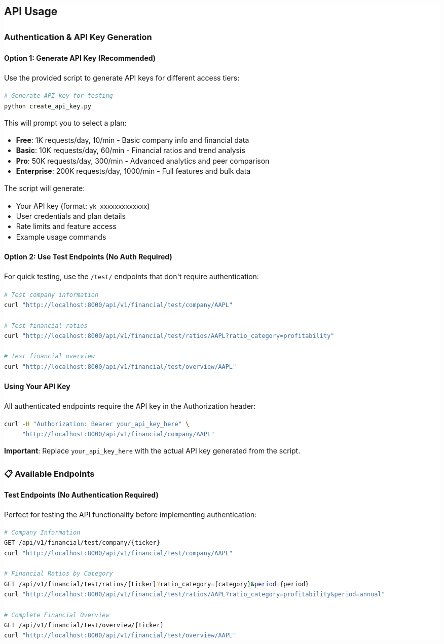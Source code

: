 ## API Usage

### Authentication & API Key Generation

#### Option 1: Generate API Key (Recommended)
Use the provided script to generate API keys for different access tiers:

```bash
# Generate API key for testing
python create_api_key.py
```

This will prompt you to select a plan:
- **Free**: 1K requests/day, 10/min - Basic company info and financial data
- **Basic**: 10K requests/day, 60/min - Financial ratios and trend analysis  
- **Pro**: 50K requests/day, 300/min - Advanced analytics and peer comparison
- **Enterprise**: 200K requests/day, 1000/min - Full features and bulk data

The script will generate:
- Your API key (format: `yk_xxxxxxxxxxxxx`)
- User credentials and plan details
- Rate limits and feature access
- Example usage commands

#### Option 2: Use Test Endpoints (No Auth Required)
For quick testing, use the `/test/` endpoints that don't require authentication:

```bash
# Test company information
curl "http://localhost:8000/api/v1/financial/test/company/AAPL"

# Test financial ratios
curl "http://localhost:8000/api/v1/financial/test/ratios/AAPL?ratio_category=profitability"

# Test financial overview
curl "http://localhost:8000/api/v1/financial/test/overview/AAPL"
```

#### Using Your API Key
All authenticated endpoints require the API key in the Authorization header:

```bash
curl -H "Authorization: Bearer your_api_key_here" \
     "http://localhost:8000/api/v1/financial/company/AAPL"
```

**Important**: Replace `your_api_key_here` with the actual API key generated from the script.

### 📋 Available Endpoints

#### Test Endpoints (No Authentication Required)
Perfect for testing the API functionality before implementing authentication:

```bash
# Company Information
GET /api/v1/financial/test/company/{ticker}
curl "http://localhost:8000/api/v1/financial/test/company/AAPL"

# Financial Ratios by Category
GET /api/v1/financial/test/ratios/{ticker}?ratio_category={category}&period={period}
curl "http://localhost:8000/api/v1/financial/test/ratios/AAPL?ratio_category=profitability&period=annual"

# Complete Financial Overview
GET /api/v1/financial/test/overview/{ticker}
curl "http://localhost:8000/api/v1/financial/test/overview/AAPL"
```